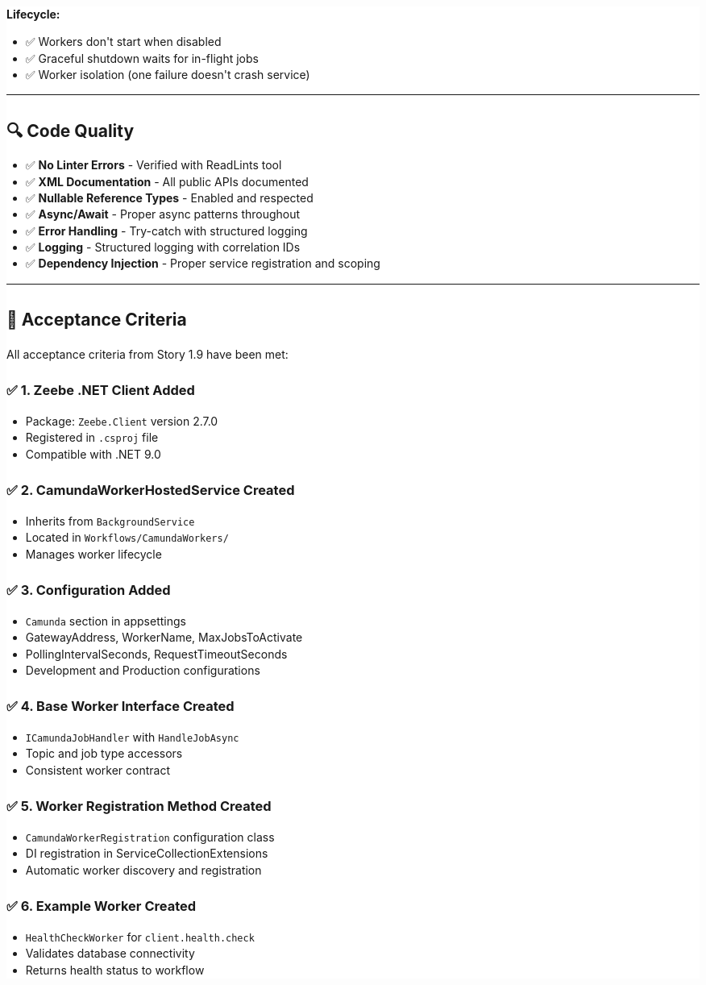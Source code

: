 **Lifecycle:**
- ✅ Workers don't start when disabled
- ✅ Graceful shutdown waits for in-flight jobs
- ✅ Worker isolation (one failure doesn't crash service)

---

## 🔍 Code Quality

- ✅ **No Linter Errors** - Verified with ReadLints tool
- ✅ **XML Documentation** - All public APIs documented
- ✅ **Nullable Reference Types** - Enabled and respected
- ✅ **Async/Await** - Proper async patterns throughout
- ✅ **Error Handling** - Try-catch with structured logging
- ✅ **Logging** - Structured logging with correlation IDs
- ✅ **Dependency Injection** - Proper service registration and scoping

---

## 🎯 Acceptance Criteria

All acceptance criteria from Story 1.9 have been met:

### ✅ 1. Zeebe .NET Client Added
- Package: `Zeebe.Client` version 2.7.0
- Registered in `.csproj` file
- Compatible with .NET 9.0

### ✅ 2. CamundaWorkerHostedService Created
- Inherits from `BackgroundService`
- Located in `Workflows/CamundaWorkers/`
- Manages worker lifecycle

### ✅ 3. Configuration Added
- `Camunda` section in appsettings
- GatewayAddress, WorkerName, MaxJobsToActivate
- PollingIntervalSeconds, RequestTimeoutSeconds
- Development and Production configurations

### ✅ 4. Base Worker Interface Created
- `ICamundaJobHandler` with `HandleJobAsync`
- Topic and job type accessors
- Consistent worker contract

### ✅ 5. Worker Registration Method Created
- `CamundaWorkerRegistration` configuration class
- DI registration in ServiceCollectionExtensions
- Automatic worker discovery and registration

### ✅ 6. Example Worker Created
- `HealthCheckWorker` for `client.health.check`
- Validates database connectivity
- Returns health status to workflow
